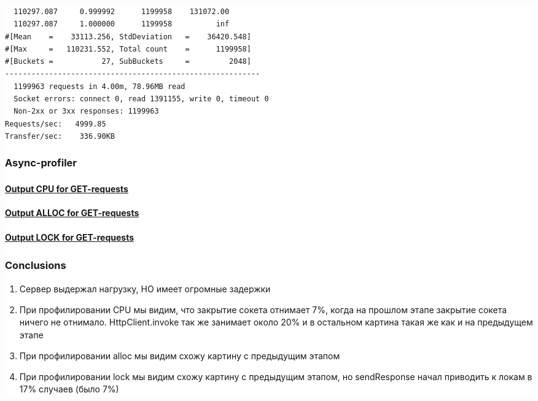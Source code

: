 ```
  110297.087     0.999992      1199958    131072.00
  110297.087     1.000000      1199958          inf
#[Mean    =    33113.256, StdDeviation   =    36420.548]
#[Max     =   110231.552, Total count    =      1199958]
#[Buckets =           27, SubBuckets     =         2048]
----------------------------------------------------------
  1199963 requests in 4.00m, 78.96MB read
  Socket errors: connect 0, read 1391155, write 0, timeout 0
  Non-2xx or 3xx responses: 1199963
Requests/sec:   4999.85
Transfer/sec:    336.90KB

```

### Async-profiler
#### [Output CPU for GET-requests](https://htmlpreview.github.io/?https://github.com/sdimosik/2021-highload-dht/blob/stage5/report/stage5/get-cpu.html)
#### [Output ALLOC for GET-requests](https://htmlpreview.github.io/?https://github.com/sdimosik/2021-highload-dht/blob/stage5/report/stage5/get-alloc.html)
#### [Output LOCK for GET-requests](https://htmlpreview.github.io/?https://github.com/sdimosik/2021-highload-dht/blob/stage5/report/stage5/get-lock.html)

### Conclusions

1. Сервер выдержал нагрузку, НО имеет огромные задержки


2. При профилировании CPU мы видим, что закрытие сокета отнимает 7%, когда на прошлом этапе закрытие сокета 
ничего не отнимало. HttpClient.invoke так же занимает около 20% и в остальном картина такая же как и на предыдущем этапе


3. При профилировании alloc мы видим схожу картину с предыдущим этапом


4. При профилировании lock мы видим схожу картину с предыдущим этапом, но sendResponse начал приводить к локам в 17% случаев 
(было 7%)